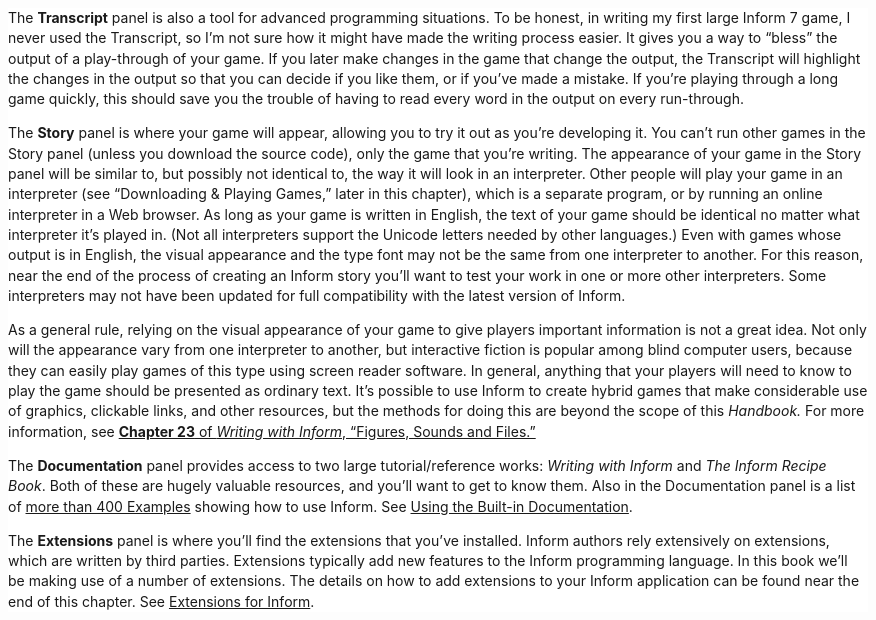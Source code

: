 The **Transcript** panel is also a tool for advanced programming
situations. To be honest, in writing my first large Inform 7 game, I
never used the Transcript, so I’m not sure how it might have made the
writing process easier. It gives you a way to “bless” the output of a
play-through of your game. If you later make changes in the game that
change the output, the Transcript will highlight the changes in the
output so that you can decide if you like them, or if you’ve made a
mistake. If you’re playing through a long game quickly, this should save
you the trouble of having to read every word in the output on every
run-through.

The **Story** panel is where your game will appear, allowing you to try
it out as you’re developing it. You can’t run other games in the Story
panel (unless you download the source code), only the game that you’re
writing. The appearance of your game in the Story panel will be similar
to, but possibly not identical to, the way it will look in an
interpreter. Other people will play your game in an interpreter (see
“Downloading & Playing Games,” later in this chapter), which is a
separate program, or by running an online interpreter in a Web browser.
As long as your game is written in English, the text of your game should
be identical no matter what interpreter it’s played in. (Not all
interpreters support the Unicode letters needed by other languages.)
Even with games whose output is in English, the visual appearance and
the type font may not be the same from one interpreter to another. For
this reason, near the end of the process of creating an Inform story
you’ll want to test your work in one or more other interpreters. Some
interpreters may not have been updated for full compatibility with the
latest version of Inform.

As a general rule, relying on the visual appearance of your game to give
players important information is not a great idea. Not only will the
appearance vary from one interpreter to another, but interactive fiction
is popular among blind computer users, because they can easily play
games of this type using screen reader software. In general, anything
that your players will need to know to play the game should be presented
as ordinary text. It’s possible to use Inform to create hybrid games
that make considerable use of graphics, clickable links, and other
resources, but the methods for doing this are beyond the scope of this
*Handbook.* For more information, see [**Chapter 23** of *Writing with
Inform*, “Figures, Sounds and Files.”](../WI_23.html)

The **Documentation** panel provides access to two large
tutorial/reference works: *Writing with Inform* and *The* *Inform Recipe
Book*. Both of these are hugely valuable resources, and you’ll want to
get to know them. Also in the Documentation panel is a list of [more
than 400 Examples](../examples/) showing how to use Inform. See [Using
the Built-in Documentation](#using-the-built-in-documentation).

The **Extensions** panel is where you’ll find the extensions that you’ve
installed. Inform authors rely extensively on extensions, which are
written by third parties. Extensions typically add new features to the
Inform programming language. In this book we’ll be making use of a
number of extensions. The details on how to add extensions to your
Inform application can be found near the end of this chapter. See
[Extensions for Inform](#extensions-for-inform).
